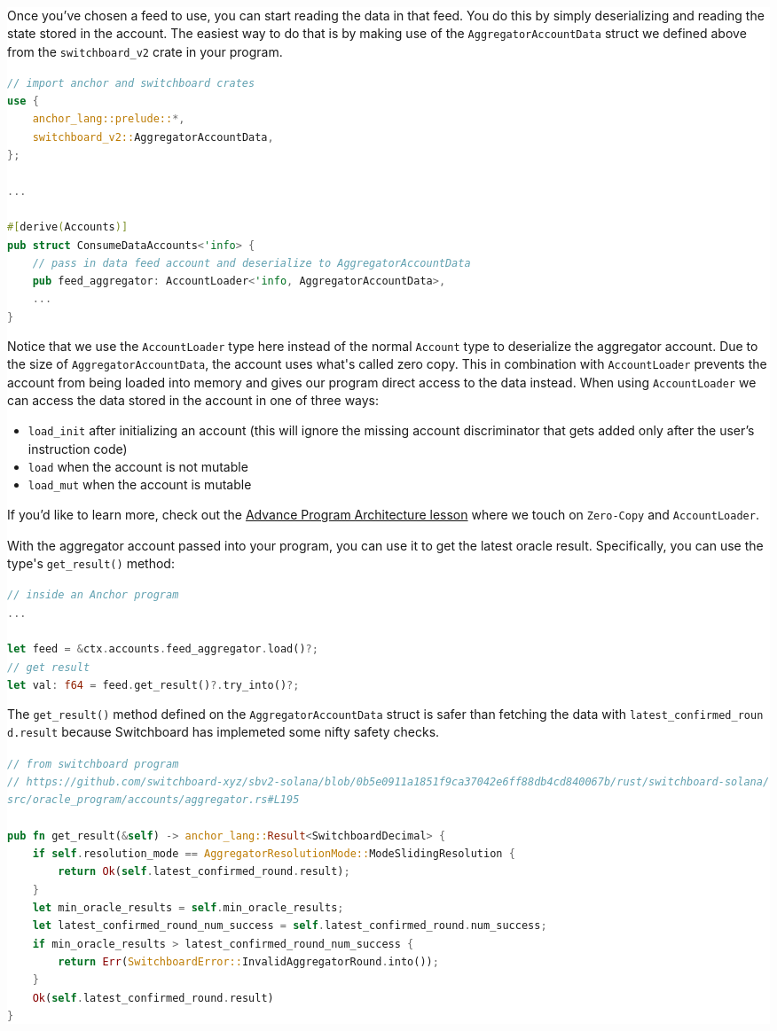 Once you’ve chosen a feed to use, you can start reading the data in that feed. You do this by simply deserializing and reading the state stored in the account. The easiest way to do that is by making use of the `AggregatorAccountData` struct we defined above from the `switchboard_v2` crate in your program. 

```rust
// import anchor and switchboard crates
use {
    anchor_lang::prelude::*,
    switchboard_v2::AggregatorAccountData,
};

...

#[derive(Accounts)]
pub struct ConsumeDataAccounts<'info> {
	// pass in data feed account and deserialize to AggregatorAccountData
	pub feed_aggregator: AccountLoader<'info, AggregatorAccountData>,
	...
}
```

Notice that we use the `AccountLoader` type here instead of the normal `Account` type to deserialize the aggregator account. Due to the size of `AggregatorAccountData`, the account uses what's called zero copy. This in combination with `AccountLoader` prevents the account from being loaded into memory and gives our program direct access to the data instead. When using `AccountLoader` we can access the data stored in the account in one of three ways:

- `load_init` after initializing an account (this will ignore the missing account discriminator that gets added only after the user’s instruction code)
- `load` when the account is not mutable
- `load_mut` when the account is mutable

If you’d like to learn more, check out the [Advance Program Architecture lesson](./program-architecture) where we touch on `Zero-Copy` and `AccountLoader`.

With the aggregator account passed into your program, you can use it to get the latest oracle result. Specifically, you can use the type's `get_result()` method:

```rust
// inside an Anchor program
...

let feed = &ctx.accounts.feed_aggregator.load()?;
// get result
let val: f64 = feed.get_result()?.try_into()?;
```

The `get_result()` method defined on the `AggregatorAccountData` struct is safer than fetching the data with `latest_confirmed_round.result` because Switchboard has implemeted some nifty safety checks.

```rust
// from switchboard program
// https://github.com/switchboard-xyz/sbv2-solana/blob/0b5e0911a1851f9ca37042e6ff88db4cd840067b/rust/switchboard-solana/src/oracle_program/accounts/aggregator.rs#L195

pub fn get_result(&self) -> anchor_lang::Result<SwitchboardDecimal> {
    if self.resolution_mode == AggregatorResolutionMode::ModeSlidingResolution {
        return Ok(self.latest_confirmed_round.result);
    }
    let min_oracle_results = self.min_oracle_results;
    let latest_confirmed_round_num_success = self.latest_confirmed_round.num_success;
    if min_oracle_results > latest_confirmed_round_num_success {
        return Err(SwitchboardError::InvalidAggregatorRound.into());
    }
    Ok(self.latest_confirmed_round.result)
}
```